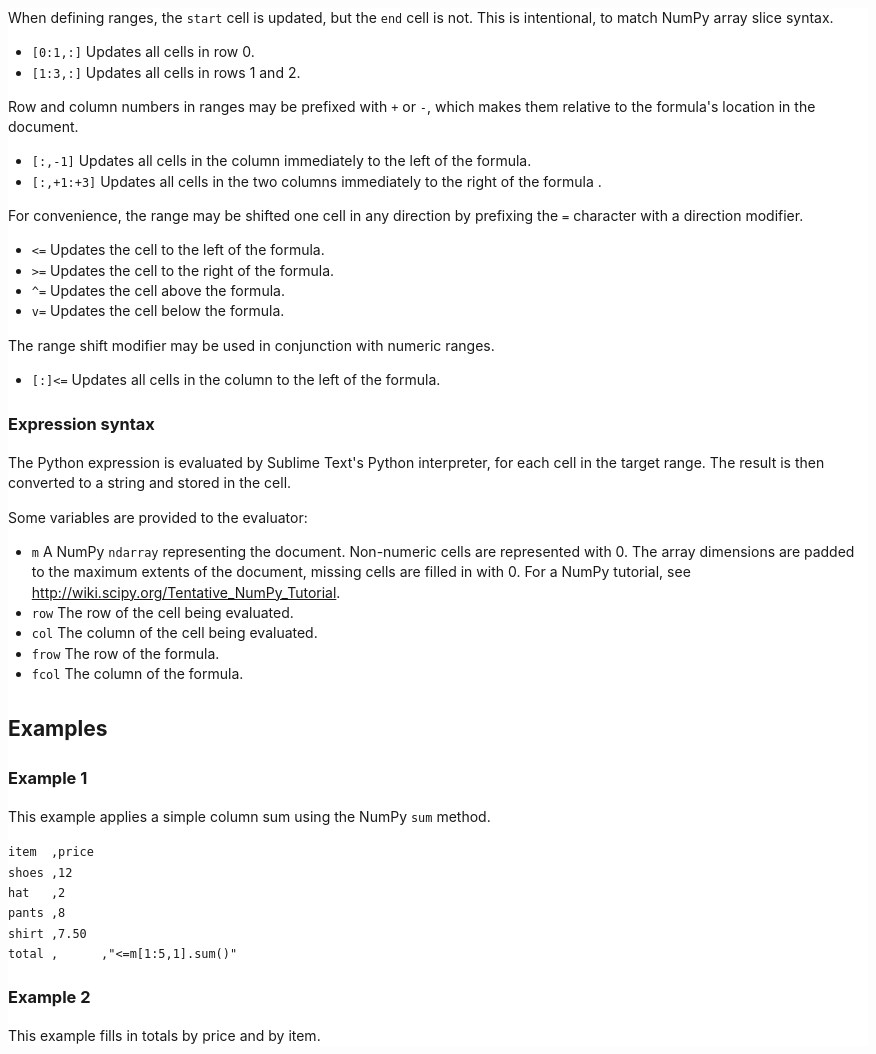 When defining ranges, the `start` cell is updated, but the `end` cell is not.  This is intentional, to match NumPy array slice syntax.

- `[0:1,:]` Updates all cells in row 0.
- `[1:3,:]` Updates all cells in rows 1 and 2.

Row and column numbers in ranges may be prefixed with `+` or `-`, which makes them relative to the formula's location in the document.

- `[:,-1]` Updates all cells in the column immediately to the left of the formula.
- `[:,+1:+3]` Updates all cells in the two columns immediately to the right of the formula .

For convenience, the range may be shifted one cell in any direction by prefixing the `=` character with a direction modifier.

- `<=` Updates the cell to the left of the formula.
- `>=` Updates the cell to the right of the formula.
- `^=` Updates the cell above the formula.
- `v=` Updates the cell below the formula.

The range shift modifier may be used in conjunction with numeric ranges.

- `[:]<=` Updates all cells in the column to the left of the formula.

### Expression syntax

The Python expression is evaluated by Sublime Text's Python interpreter, for each cell in the target range.  The result is then converted to a string and stored in the cell.

Some variables are provided to the evaluator:

- `m` A NumPy `ndarray` representing the document.  Non-numeric cells are represented with 0.  The array dimensions are padded to the maximum extents of the document, missing cells are filled in with 0.  For a NumPy tutorial, see http://wiki.scipy.org/Tentative_NumPy_Tutorial.
- `row` The row of the cell being evaluated.
- `col` The column of the cell being evaluated.
- `frow` The row of the formula.
- `fcol` The column of the formula.

## Examples

### Example 1

This example applies a simple column sum using the NumPy `sum` method.

	item  ,price
	shoes ,12
	hat   ,2
	pants ,8
	shirt ,7.50
	total ,      ,"<=m[1:5,1].sum()"

### Example 2

This example fills in totals by price and by item.
